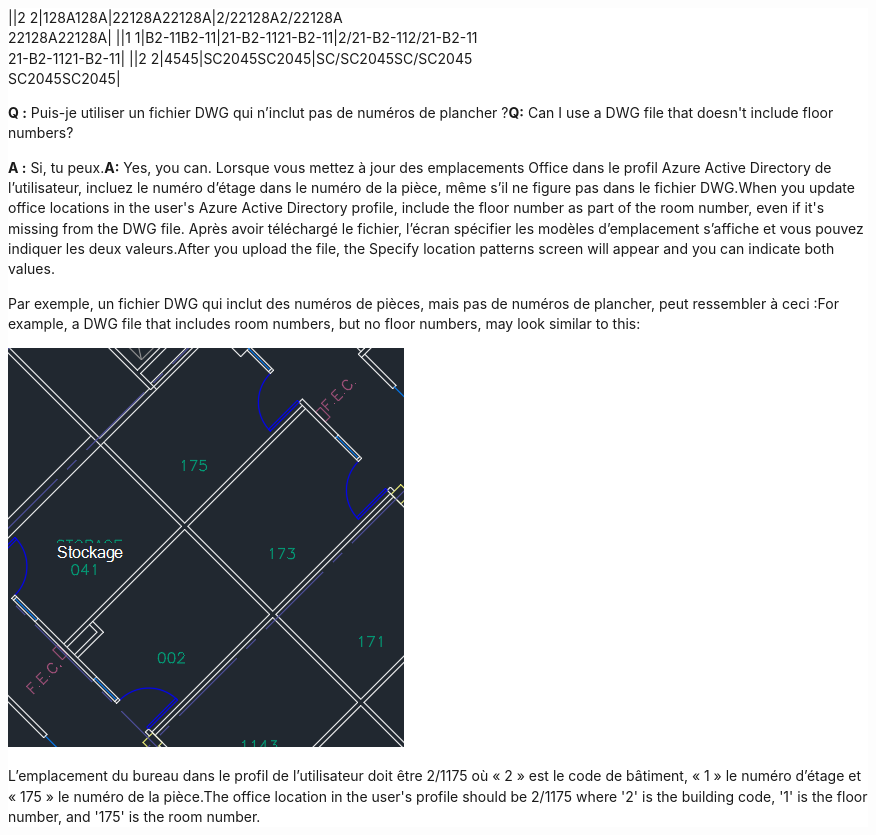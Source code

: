 ||<span data-ttu-id="9e3c6-278">2 </span><span class="sxs-lookup"><span data-stu-id="9e3c6-278">2</span></span>|<span data-ttu-id="9e3c6-279">128A</span><span class="sxs-lookup"><span data-stu-id="9e3c6-279">128A</span></span>|<span data-ttu-id="9e3c6-280">22128A</span><span class="sxs-lookup"><span data-stu-id="9e3c6-280">22128A</span></span>|<span data-ttu-id="9e3c6-281">2/22128A</span><span class="sxs-lookup"><span data-stu-id="9e3c6-281">2/22128A</span></span><br/><span data-ttu-id="9e3c6-282">22128A</span><span class="sxs-lookup"><span data-stu-id="9e3c6-282">22128A</span></span>|
||<span data-ttu-id="9e3c6-283">1 </span><span class="sxs-lookup"><span data-stu-id="9e3c6-283">1</span></span>|<span data-ttu-id="9e3c6-284">B2-11</span><span class="sxs-lookup"><span data-stu-id="9e3c6-284">B2-11</span></span>|<span data-ttu-id="9e3c6-285">21-B2-11</span><span class="sxs-lookup"><span data-stu-id="9e3c6-285">21-B2-11</span></span>|<span data-ttu-id="9e3c6-286">2/21-B2-11</span><span class="sxs-lookup"><span data-stu-id="9e3c6-286">2/21-B2-11</span></span><br/><span data-ttu-id="9e3c6-287">21-B2-11</span><span class="sxs-lookup"><span data-stu-id="9e3c6-287">21-B2-11</span></span>|
||<span data-ttu-id="9e3c6-288">2 </span><span class="sxs-lookup"><span data-stu-id="9e3c6-288">2</span></span>|<span data-ttu-id="9e3c6-289">45</span><span class="sxs-lookup"><span data-stu-id="9e3c6-289">45</span></span>|<span data-ttu-id="9e3c6-290">SC2045</span><span class="sxs-lookup"><span data-stu-id="9e3c6-290">SC2045</span></span>|<span data-ttu-id="9e3c6-291">SC/SC2045</span><span class="sxs-lookup"><span data-stu-id="9e3c6-291">SC/SC2045</span></span><br/><span data-ttu-id="9e3c6-292">SC2045</span><span class="sxs-lookup"><span data-stu-id="9e3c6-292">SC2045</span></span>|

<span data-ttu-id="9e3c6-293">**Q :** Puis-je utiliser un fichier DWG qui n’inclut pas de numéros de plancher ?</span><span class="sxs-lookup"><span data-stu-id="9e3c6-293">**Q:** Can I use a DWG file that doesn't include floor numbers?</span></span>

<span data-ttu-id="9e3c6-294">**A :** Si, tu peux.</span><span class="sxs-lookup"><span data-stu-id="9e3c6-294">**A:** Yes, you can.</span></span> <span data-ttu-id="9e3c6-295">Lorsque vous mettez à jour des emplacements Office dans le profil Azure Active Directory de l’utilisateur, incluez le numéro d’étage dans le numéro de la pièce, même s’il ne figure pas dans le fichier DWG.</span><span class="sxs-lookup"><span data-stu-id="9e3c6-295">When you update office locations in the user's Azure Active Directory profile, include the floor number as part of the room number, even if it's missing from the DWG file.</span></span> <span data-ttu-id="9e3c6-296">Après avoir téléchargé le fichier, l’écran spécifier les modèles d’emplacement s’affiche et vous pouvez indiquer les deux valeurs.</span><span class="sxs-lookup"><span data-stu-id="9e3c6-296">After you upload the file, the Specify location patterns screen will appear and you can indicate both values.</span></span>

<span data-ttu-id="9e3c6-297">Par exemple, un fichier DWG qui inclut des numéros de pièces, mais pas de numéros de plancher, peut ressembler à ceci :</span><span class="sxs-lookup"><span data-stu-id="9e3c6-297">For example, a DWG file that includes room numbers, but no floor numbers, may look similar to this:</span></span>

![floorplans-nofloors.png](media/floorplans-nofloors.png)

<span data-ttu-id="9e3c6-299">L’emplacement du bureau dans le profil de l’utilisateur doit être 2/1175 où « 2 » est le code de bâtiment, « 1 » le numéro d’étage et « 175 » le numéro de la pièce.</span><span class="sxs-lookup"><span data-stu-id="9e3c6-299">The office location in the user's profile should be 2/1175 where '2' is the building code, '1' is the floor number, and '175' is the room number.</span></span>
